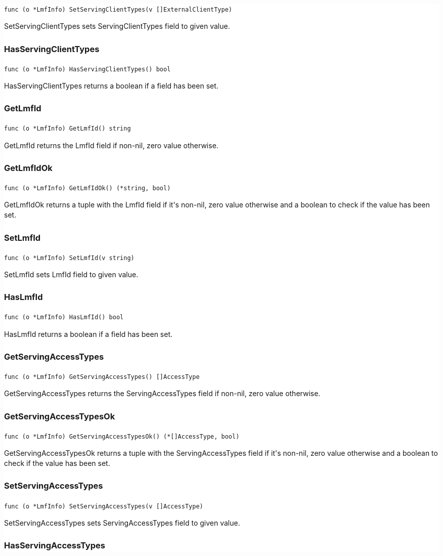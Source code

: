 `func (o *LmfInfo) SetServingClientTypes(v []ExternalClientType)`

SetServingClientTypes sets ServingClientTypes field to given value.

### HasServingClientTypes

`func (o *LmfInfo) HasServingClientTypes() bool`

HasServingClientTypes returns a boolean if a field has been set.

### GetLmfId

`func (o *LmfInfo) GetLmfId() string`

GetLmfId returns the LmfId field if non-nil, zero value otherwise.

### GetLmfIdOk

`func (o *LmfInfo) GetLmfIdOk() (*string, bool)`

GetLmfIdOk returns a tuple with the LmfId field if it's non-nil, zero value otherwise
and a boolean to check if the value has been set.

### SetLmfId

`func (o *LmfInfo) SetLmfId(v string)`

SetLmfId sets LmfId field to given value.

### HasLmfId

`func (o *LmfInfo) HasLmfId() bool`

HasLmfId returns a boolean if a field has been set.

### GetServingAccessTypes

`func (o *LmfInfo) GetServingAccessTypes() []AccessType`

GetServingAccessTypes returns the ServingAccessTypes field if non-nil, zero value otherwise.

### GetServingAccessTypesOk

`func (o *LmfInfo) GetServingAccessTypesOk() (*[]AccessType, bool)`

GetServingAccessTypesOk returns a tuple with the ServingAccessTypes field if it's non-nil, zero value otherwise
and a boolean to check if the value has been set.

### SetServingAccessTypes

`func (o *LmfInfo) SetServingAccessTypes(v []AccessType)`

SetServingAccessTypes sets ServingAccessTypes field to given value.

### HasServingAccessTypes
